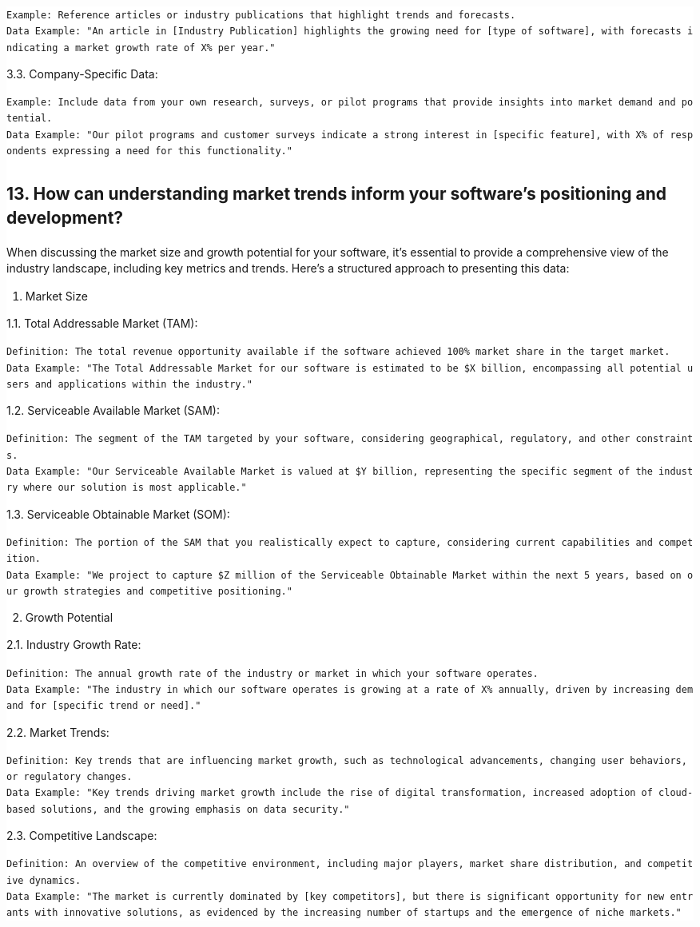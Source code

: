     Example: Reference articles or industry publications that highlight trends and forecasts.
    Data Example: "An article in [Industry Publication] highlights the growing need for [type of software], with forecasts indicating a market growth rate of X% per year."

3.3. Company-Specific Data:

    Example: Include data from your own research, surveys, or pilot programs that provide insights into market demand and potential.
    Data Example: "Our pilot programs and customer surveys indicate a strong interest in [specific feature], with X% of respondents expressing a need for this functionality."
## 13. How can understanding market trends inform your software’s positioning and development?
When discussing the market size and growth potential for your software, it’s essential to provide a comprehensive view of the industry landscape, including key metrics and trends. Here’s a structured approach to presenting this data:
1. Market Size

1.1. Total Addressable Market (TAM):

    Definition: The total revenue opportunity available if the software achieved 100% market share in the target market.
    Data Example: "The Total Addressable Market for our software is estimated to be $X billion, encompassing all potential users and applications within the industry."

1.2. Serviceable Available Market (SAM):

    Definition: The segment of the TAM targeted by your software, considering geographical, regulatory, and other constraints.
    Data Example: "Our Serviceable Available Market is valued at $Y billion, representing the specific segment of the industry where our solution is most applicable."

1.3. Serviceable Obtainable Market (SOM):

    Definition: The portion of the SAM that you realistically expect to capture, considering current capabilities and competition.
    Data Example: "We project to capture $Z million of the Serviceable Obtainable Market within the next 5 years, based on our growth strategies and competitive positioning."

2. Growth Potential

2.1. Industry Growth Rate:

    Definition: The annual growth rate of the industry or market in which your software operates.
    Data Example: "The industry in which our software operates is growing at a rate of X% annually, driven by increasing demand for [specific trend or need]."

2.2. Market Trends:

    Definition: Key trends that are influencing market growth, such as technological advancements, changing user behaviors, or regulatory changes.
    Data Example: "Key trends driving market growth include the rise of digital transformation, increased adoption of cloud-based solutions, and the growing emphasis on data security."

2.3. Competitive Landscape:

    Definition: An overview of the competitive environment, including major players, market share distribution, and competitive dynamics.
    Data Example: "The market is currently dominated by [key competitors], but there is significant opportunity for new entrants with innovative solutions, as evidenced by the increasing number of startups and the emergence of niche markets."
